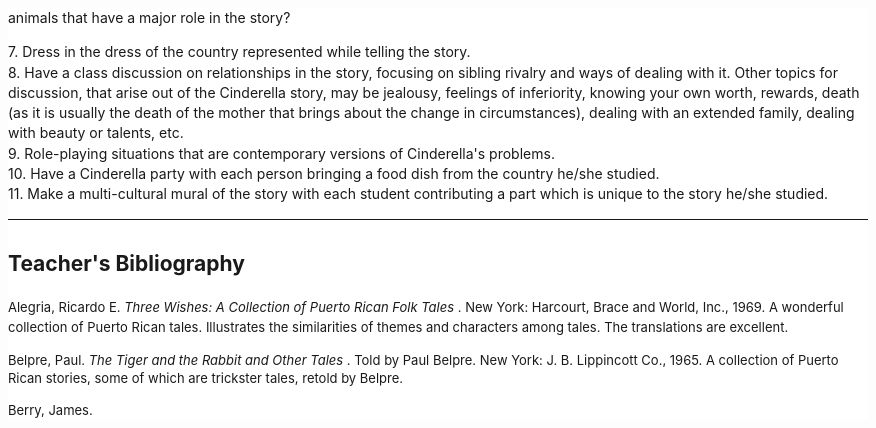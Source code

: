 animals
</i>
that have a major role in the story?
</td>
</tr>
</table>
<dt>
7. Dress in the dress of the country represented while telling the story.
<dt>
8. Have a class discussion on relationships in the story, focusing on sibling rivalry and ways of dealing with it. Other topics for discussion, that arise out of the Cinderella story, may be jealousy, feelings of inferiority, knowing your own worth, rewards, death (as it is usually the death of the mother that brings about the change in circumstances), dealing with an extended family, dealing with beauty or talents, etc.
<dt>
9. Role-playing situations that are contemporary versions of Cinderella's problems.
<dt>
10. Have a Cinderella party with each person bringing a food dish from the country he/she studied.
<dt>
11. Make a multi-cultural mural of the story with each student contributing a part which is unique to the story he/she studied.
</dt>
</dt>
</dt>
</dt>
</dt>
</dt>
</dt>
</dt>
</dt>
</dt>
</dt>
</dt>
</dt>
</dt>
</dt>
</dt>
</dt>
</dt>
</dt>
</dt>
</dl>
</blockquote>
<hr/>
<h2>
Teacher's Bibliography
</h2>
<font size="-1">
Alegria, Ricardo E.
<i>
Three Wishes: A Collection of Puerto Rican Folk Tales
</i>
. New York: Harcourt, Brace and World, Inc., 1969. A wonderful collection of Puerto Rican tales. Illustrates the similarities of themes and characters among tales. The translations are excellent.
<p>
Belpre, Paul.
<i>
The Tiger and the Rabbit and Other Tales
</i>
. Told by Paul Belpre. New York: J. B. Lippincott Co., 1965. A collection of Puerto Rican stories, some of which are trickster tales, retold by Belpre.
</p>
<p>
Berry, James.